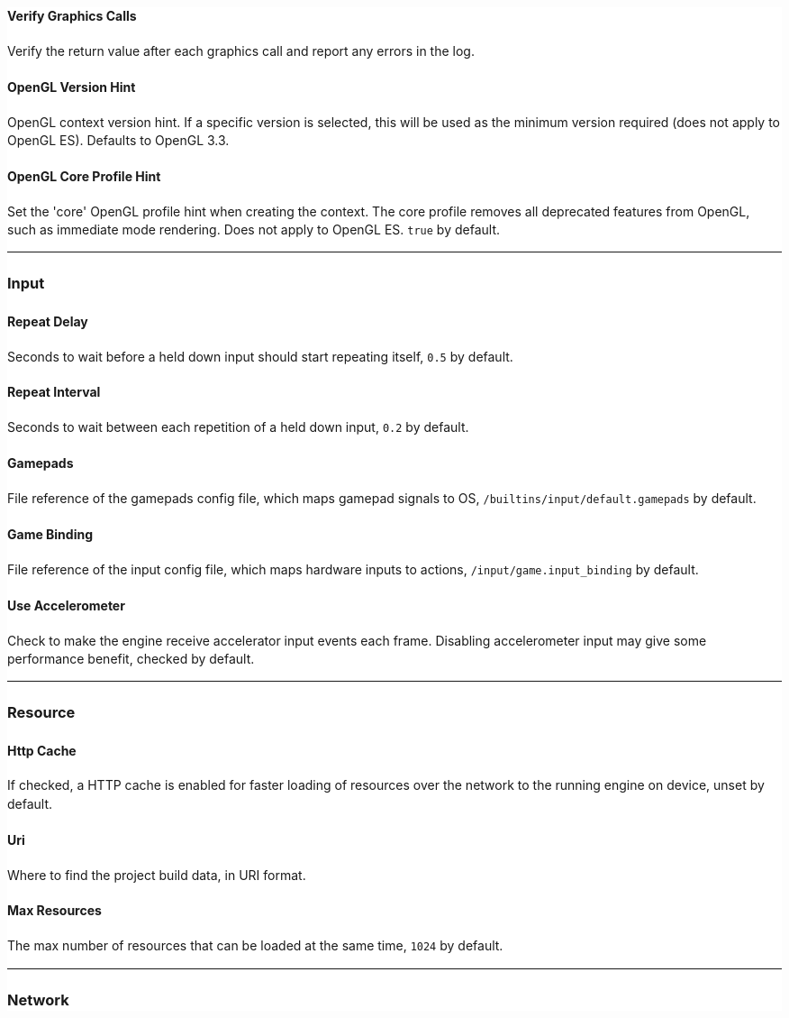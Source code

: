 #### Verify Graphics Calls
Verify the return value after each graphics call and report any errors in the log.

#### OpenGL Version Hint
OpenGL context version hint. If a specific version is selected, this will be used as the minimum version required (does not apply to OpenGL ES). Defaults to OpenGL 3.3.

#### OpenGL Core Profile Hint
Set the 'core' OpenGL profile hint when creating the context. The core profile removes all deprecated features from OpenGL, such as immediate mode rendering. Does not apply to OpenGL ES. `true` by default.

---

### Input

#### Repeat Delay
Seconds to wait before a held down input should start repeating itself, `0.5` by default.

#### Repeat Interval
Seconds to wait between each repetition of a held down input, `0.2` by default.

#### Gamepads
File reference of the gamepads config file, which maps gamepad signals to OS, `/builtins/input/default.gamepads` by default.

#### Game Binding
File reference of the input config file, which maps hardware inputs to actions, `/input/game.input_binding` by default.

#### Use Accelerometer
Check to make the engine receive accelerator input events each frame. Disabling accelerometer input may give some performance benefit, checked by default.

---

### Resource

#### Http Cache
If checked, a HTTP cache is enabled for faster loading of resources over the network to the running engine on device, unset by default.

#### Uri
Where to find the project build data, in URI format.

#### Max Resources
The max number of resources that can be loaded at the same time, `1024` by default.

---

### Network
